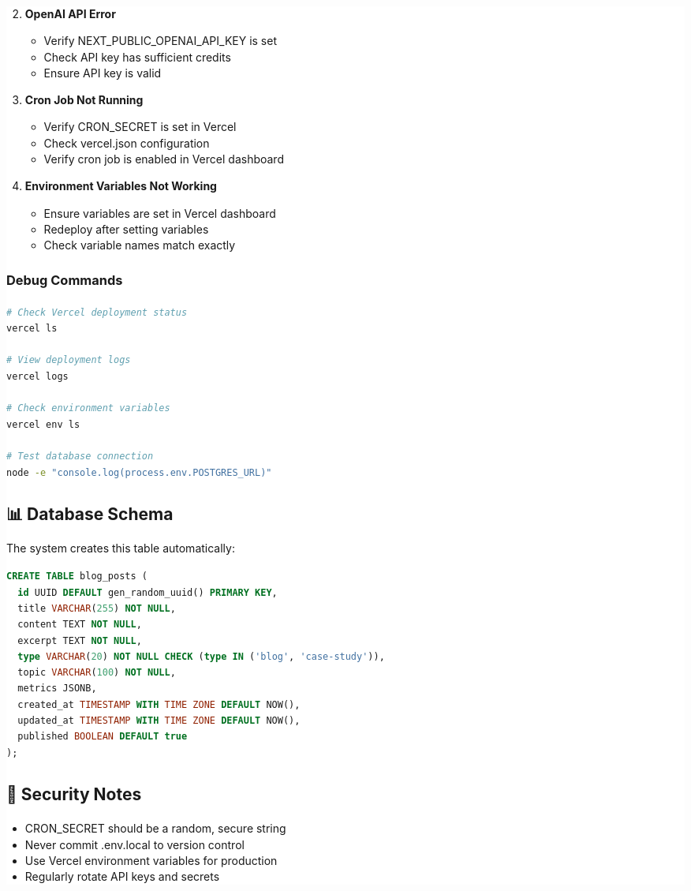 2. **OpenAI API Error**
   - Verify NEXT_PUBLIC_OPENAI_API_KEY is set
   - Check API key has sufficient credits
   - Ensure API key is valid

3. **Cron Job Not Running**
   - Verify CRON_SECRET is set in Vercel
   - Check vercel.json configuration
   - Verify cron job is enabled in Vercel dashboard

4. **Environment Variables Not Working**
   - Ensure variables are set in Vercel dashboard
   - Redeploy after setting variables
   - Check variable names match exactly

### Debug Commands

```bash
# Check Vercel deployment status
vercel ls

# View deployment logs
vercel logs

# Check environment variables
vercel env ls

# Test database connection
node -e "console.log(process.env.POSTGRES_URL)"
```

## 📊 Database Schema

The system creates this table automatically:

```sql
CREATE TABLE blog_posts (
  id UUID DEFAULT gen_random_uuid() PRIMARY KEY,
  title VARCHAR(255) NOT NULL,
  content TEXT NOT NULL,
  excerpt TEXT NOT NULL,
  type VARCHAR(20) NOT NULL CHECK (type IN ('blog', 'case-study')),
  topic VARCHAR(100) NOT NULL,
  metrics JSONB,
  created_at TIMESTAMP WITH TIME ZONE DEFAULT NOW(),
  updated_at TIMESTAMP WITH TIME ZONE DEFAULT NOW(),
  published BOOLEAN DEFAULT true
);
```

## 🔐 Security Notes

- CRON_SECRET should be a random, secure string
- Never commit .env.local to version control
- Use Vercel environment variables for production
- Regularly rotate API keys and secrets
